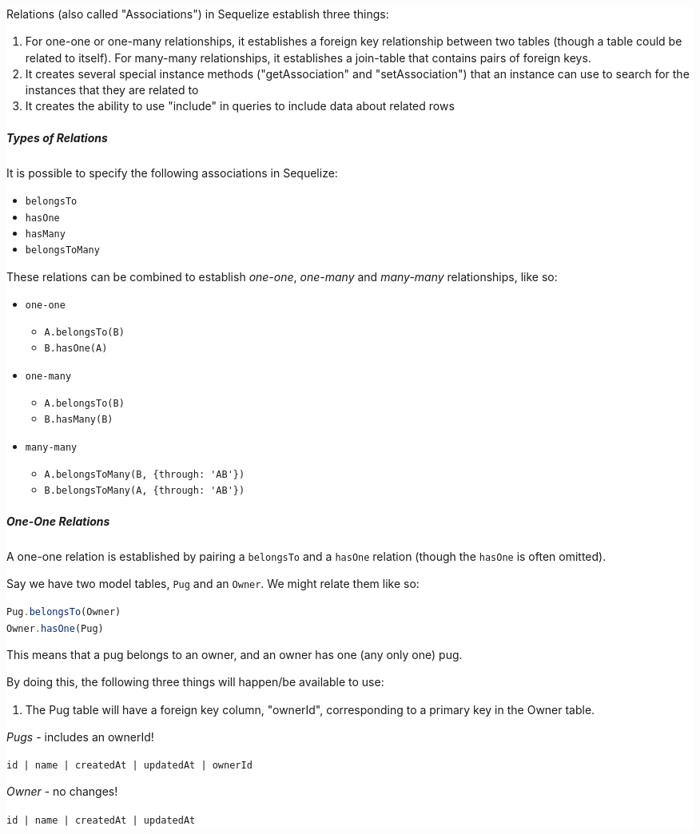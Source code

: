Relations (also called "Associations") in Sequelize establish three things:

1. For one-one or one-many relationships, it establishes a foreign key relationship between two tables (though a table could be related to itself). For many-many relationships, it establishes a join-table that contains pairs of foreign keys.
2. It creates several special instance methods ("getAssociation" and "setAssociation") that an instance can use to search for the instances that they are related to
3. It creates the ability to use "include" in queries to include data about related rows

##### Types of Relations

It is possible to specify the following associations in Sequelize:

* `belongsTo`
* `hasOne`
* `hasMany`
* `belongsToMany`

These relations can be combined to establish *one-one*, *one-many* and *many-many* relationships, like so:

* `one-one`
  * `A.belongsTo(B)`
  * `B.hasOne(A)`

* `one-many`
  * `A.belongsTo(B)`
  * `B.hasMany(B)`

* `many-many`
  * `A.belongsToMany(B, {through: 'AB'})`
  * `B.belongsToMany(A, {through: 'AB'})`

##### One-One Relations

A one-one relation is established by pairing a `belongsTo` and a `hasOne` relation (though the `hasOne` is often omitted).

Say we have two model tables, `Pug` and an `Owner`. We might relate them like so:

```javascript
Pug.belongsTo(Owner)
Owner.hasOne(Pug)
```

This means that a pug belongs to an owner, and an owner has one (any only one) pug.

By doing this, the following three things will happen/be available to use:

1. The Pug table will have a foreign key column, "ownerId", corresponding to a primary key in the Owner table.

*Pugs* - includes an ownerId!
```
id | name | createdAt | updatedAt | ownerId
```

*Owner* - no changes!
```
id | name | createdAt | updatedAt
```
